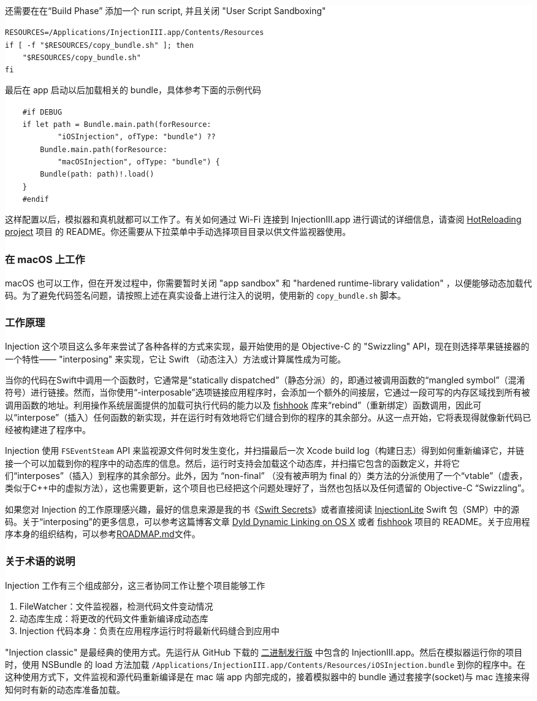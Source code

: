 还需要在在“Build Phase” 添加一个 run script, 并且关闭 "User Script Sandboxing"

```
RESOURCES=/Applications/InjectionIII.app/Contents/Resources
if [ -f "$RESOURCES/copy_bundle.sh" ]; then
    "$RESOURCES/copy_bundle.sh"
fi
```
最后在 app 启动以后加载相关的 bundle，具体参考下面的示例代码

```
    #if DEBUG
    if let path = Bundle.main.path(forResource:
            "iOSInjection", ofType: "bundle") ??
        Bundle.main.path(forResource:
            "macOSInjection", ofType: "bundle") {
        Bundle(path: path)!.load()
    }
    #endif
```
这样配置以后，模拟器和真机就都可以工作了。有关如何通过 Wi-Fi 连接到 InjectionIII.app 进行调试的详细信息，请查阅 [HotReloading project](https://github.com/johnno1962/HotReloading) 项目 的 README。你还需要从下拉菜单中手动选择项目目录以供文件监视器使用。

### 在 macOS 上工作
macOS 也可以工作，但在开发过程中，你需要暂时关闭 "app sandbox" 和 "hardened runtime-library validation" ，以便能够动态加载代码。为了避免代码签名问题，请按照上述在真实设备上进行注入的说明，使用新的 `copy_bundle.sh` 脚本。

### 工作原理

Injection 这个项目这么多年来尝试了各种各样的方式来实现，最开始使用的是 Objective-C 的 "Swizzling" API，现在则选择苹果链接器的一个特性—— "interposing" 来实现，它让 Swift （动态注入）方法或计算属性成为可能。

当你的代码在Swift中调用一个函数时，它通常是“statically
dispatched”（静态分派）的，即通过被调用函数的“mangled symbol”（混淆符号）进行链接。然而，当你使用“-interposable”选项链接应用程序时，会添加一个额外的间接层，它通过一段可写的内存区域找到所有被调用函数的地址。利用操作系统层面提供的加载可执行代码的能力以及 [fishhook](https://github.com/facebook/fishhook) 库来“rebind”（重新绑定）函数调用，因此可以“interpose”（插入）任何函数的新实现，并在运行时有效地将它们缝合到你的程序的其余部分。从这一点开始，它将表现得就像新代码已经被构建进了程序中。

Injection 使用 `FSEventSteam` API 来监视源文件何时发生变化，并扫描最后一次 Xcode build log（构建日志）得到如何重新编译它，并链接一个可以加载到你的程序中的动态库的信息。然后，运行时支持会加载这个动态库，并扫描它包含的函数定义，并将它们“interposes”（插入）到程序的其余部分。此外，因为 “non-final” （没有被声明为 final 的）类方法的分派使用了一个“vtable”（虚表，类似于C++中的虚拟方法），这也需要更新，这个项目也已经把这个问题处理好了，当然也包括以及任何遗留的 Objective-C “Swizzling”。

如果您对 Injection 的工作原理感兴趣，最好的信息来源是我的书《[Swift Secrets](http://books.apple.com/us/book/id1551005489)》或者直接阅读 [InjectionLite](https://github.com/johnno1962/InjectionLite) Swift 包（SMP）中的源码。关于“interposing”的更多信息，可以参考这篇博客文章 [Dyld Dynamic Linking on OS X](https://www.mikeash.com/pyblog/friday-qa-2012-11-09-dyld-dynamic-linking-on-os-x.html) 或者 [fishhook](https://github.com/facebook/fishhook) 项目的 README。关于应用程序本身的组织结构，可以参考[ROADMAP.md](https://github.com/johnno1962/InjectionIII/blob/main/ROADMAP.md)文件。

### 关于术语的说明

Injection 工作有三个组成部分，这三者协同工作让整个项目能够工作
1. FileWatcher：文件监视器，检测代码文件变动情况
1. 动态库生成：将更改的代码文件重新编译成动态库
1. Injection 代码本身：负责在应用程序运行时将最新代码缝合到应用中

"Injection classic" 是最经典的使用方式。先运行从 GitHub 下载的 [二进制发行版](https://github.com/johnno1962/InjectionIII/releases) 中包含的 InjectionIII.app。然后在模拟器运行你的项目时，使用 NSBundle 的 load 方法加载 `/Applications/InjectionIII.app/Contents/Resources/iOSInjection.bundle` 到你的程序中。在这种使用方式下，文件监视和源代码重新编译是在 mac 端 app 内部完成的，接着模拟器中的 bundle 通过套接字(socket)与 mac 连接来得知何时有新的动态库准备加载。
